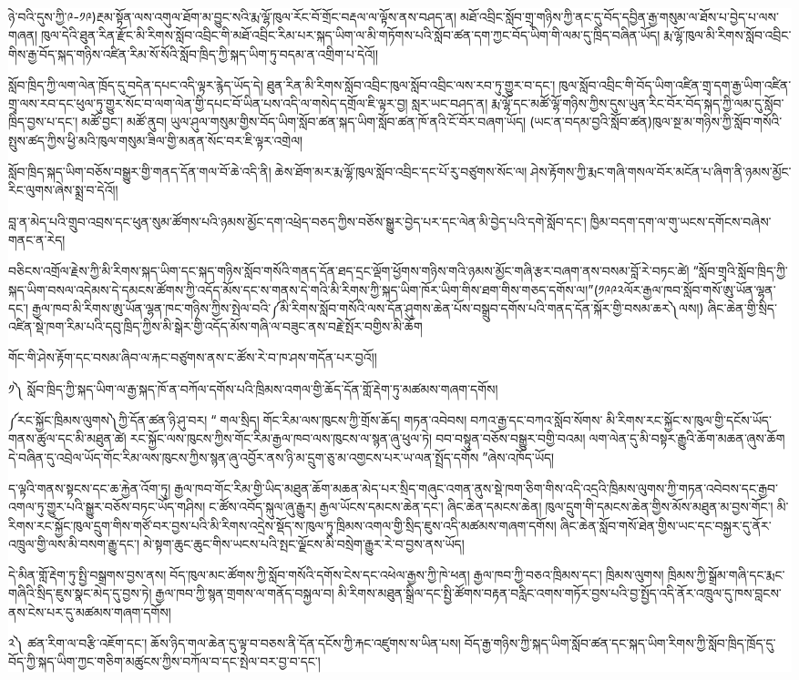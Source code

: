 <span style="font-weight: 400;">ཉེ་བའི་དུས་ཀྱི་༩-༡༩)རྔམ་སྟོན་ལས་འགུལ་ཐོག་མ་བྱུང་སའི་རྨ་ལྷོ་ཁུལ་རོང་བོ་གྲོང་བརྡལ་ལ་ལྟོས་ནས་བཤད་ན། མཐོ་འབྲིང་སློབ་གྲྭ་གཉིས་ཀྱི་ནང་དུ་བོད་དབྱིན་རྒྱ་གསུམ་ལ་ཐོས་པ་བྱེད་པ་ལས་གཞན། ཁུལ་དེའི་ཐུན་རིན་རྫོང་མི་རིགས་སློབ་འབྲིང་གི་མཐོ་འབྲིང་རིམ་པར་སྐད་ཡིག་ལ་མི་གཏོགས་པའི་སློབ་ཚན་དག་ཀྱང་བོད་ཡིག་གི་ལམ་དུ་ཁྲིད་བཞིན་ཡོད། རྨ་ལྷོ་ཁུལ་མི་རིགས་སློབ་འབྲིང་གིས་རྒྱ་བོད་སྐད་གཉིས་འཛིན་རིམ་སོ་སོའི་སློབ་ཁྲིད་ཀྱི་སྐད་ཡིག་ཏུ་བདམ་ན་འགྲིག་པ་དེའོ།།</span>

<span style="font-weight: 400;">སློབ་ཁྲིད་ཀྱི་ལག་ལེན་ཁྲོད་དུ་བདེན་དཔང་འདི་ལྟར་རྙེད་ཡོད་དེ། ཐུན་རིན་མི་རིགས་སློབ་འབྲིང་ཁུལ་སློབ་འབྲིང་ལས་རབ་ཏུ་གྱུར་བ་དང་། ཁུལ་སློབ་འབྲིང་གི་བོད་ཡིག་འཛིན་གྲྭ་དག་རྒྱ་ཡིག་འཛིན་གྲྭ་ལས་རབ་དང་ཕུལ་ཏུ་གྱུར་སོང་བ་ལག་ལེན་གྱི་དཔང་བོ་ཡིན་པས་འདི་ལ་གསེད་དགྲོལ་ཇི་ལྟར་བྱ། སླར་ཡང་བཤད་ན། རྨ་ལྷོ་དང་མཚོ་ལྷོ་གཉིས་ཀྱིས་དུས་ཡུན་རིང་བོར་བོད་སྐད་ཀྱི་ལམ་དུ་སློབ་ཁྲིད་བྱས་པ་དང་། མཚོ་བྱང་། མཚོ་ནུབ། ཡུལ་ཤུལ་གསུམ་གྱིས་བོད་ཡིག་སློབ་ཚན་སྐད་ཡིག་སློབ་ཚན་ཁོ་ནའི་ངོ་བོར་བཞག་ཡོད། (ཡང་ན་བདམ་བྱའི་སློབ་ཚན)ཁུལ་སྔ་མ་གཉིས་ཀྱི་སློབ་གསོའི་སྤུས་ཚད་ཀྱིས་ཕྱི་མའི་ཁུལ་གསུམ་ཟིལ་གྱི་མནན་སོང་བར་ཇི་ལྟར་འགྲེལ།</span>

<span style="font-weight: 400;">སློབ་ཁྲིད་སྐད་ཡིག་བཅོས་བསྒྱུར་གྱི་གནད་དོན་གལ་བོ་ཆེ་འདི་ནི། ཆེས་ཐོག་མར་རྨ་ལྷོ་ཁུལ་སློབ་འབྲིང་དང་པོ་རུ་བཙུགས་སོང་ལ། ཤེས་རྟོགས་ཀྱི་རྨང་གཞི་གསལ་བོར་མངོན་པ་ཞིག་ནི་ཉམས་མྱོང་རིང་ལུགས་ཞེས་སྨྲ་བ་དེའོ།།</span>

<span style="font-weight: 400;">བླ་ན་མེད་པའི་གྲུབ་འབྲས་དང་ཕུན་སུམ་ཚོགས་པའི་ཉམས་མྱོང་དག་འཕྲེད་བཅད་ཀྱིས་བཅོས་སྒྱུར་བྱེད་པར་དང་ལེན་མི་བྱེད་པའི་དགེ་སློབ་དང་། ཁྱིམ་བདག་དག་ལ་གུ་ཡངས་དགོངས་བཞེས་གནང་ན་རེད།</span>

<span style="font-weight: 400;">བཅིངས་འགྲོལ་རྗེས་ཀྱི་མི་རིགས་སྐད་ཡིག་དང་སྐད་གཉིས་སློབ་གསོའི་གནད་དོན་ཐད་དྲང་ལྡོག་ཕྱོགས་གཉིས་གའི་ཉམས་མྱོང་གཞི་རྩར་བཞག་ནས་བསམ་བློ་རེ་བཏང་ཚེ། “སློབ་གྲྭའི་སློབ་ཁྲིད་ཀྱི་སྐད་ཡིག་བསལ་འདེམས་དེ་དམངས་ཚོགས་ཀྱི་འདོད་མོས་དང་ས་གནས་དེ་གའི་མི་རིགས་ཀྱི་སྐད་ཡིག་ཁོར་ཡིག་གིས་ཐག་གིས་གཅད་དགོས་ལ།”(༡༩༩༢ལོར་རྒྱལ་ཁབ་སློབ་གསོ་ཨུ་ཡོན་ལྷན་དང༌། རྒྱལ་ཁབ་མི་རིགས་ཨུ་ཡོན་ལྷན་ཁང་གཉིས་ཀྱིས་སྤེལ་བའི་༼མི་རིགས་སློབ་གསོའི་ལས་དོན་ཤུགས་ཆེན་པོས་བསྒྲུབ་དགོས་པའི་གནད་དོན་སྐོར་གྱི་བསམ་ཆར༽ལས།) ཞིང་ཆེན་གྱི་སྲིད་འཛིན་སྡེ་ཁག་རིམ་པའི་དབུ་ཁྲིད་ཀྱིས་མི་སྒེར་གྱི་འདོད་མོས་གཞི་ལ་བཟུང་ནས་བརྗེ་སྤོར་བགྱིས་མི་ཆོག</span>

<span style="font-weight: 400;">གོང་གི་ཤེས་རྟོག་དང་བསམ་ཞིབ་ལ་རྐང་བཙུགས་ནས་ང་ཚོས་རེ་བ་ཁ་ཤས་གདོན་པར་བྱའོ།།</span>

<span style="font-weight: 400;">༡༽ སློབ་ཁྲིད་ཀྱི་སྐད་ཡིག་ལ་རྒྱ་སྐད་ཁོ་ན་བཀོལ་དགོས་པའི་ཁྲིམས་འགལ་གྱི་ཆོད་དོན་གློ་རྡེག་ཏུ་མཚམས་གཞག་དགོས།</span>

<span style="font-weight: 400;">༼རང་སྐྱོང་ཁྲིམས་ལུགས༽ཀྱི་དོན་ཚན་ཉི་ཤུ་བར། “ གལ་སྲིད། གོང་རིམ་ལས་ཁུངས་ཀྱི་གྲོས་ཆོད། གཏན་འབེབས། བཀའ་རྒྱ་དང་བཀའ་སློབ་སོགས་ མི་རིགས་རང་སྐྱོང་ས་ཁུལ་གྱི་དངོས་ཡོད་གནས་ཚུལ་དང་མི་མཐུན་ཚེ། རང་སྐྱོང་ལས་ཁུངས་ཀྱིས་གོང་རིམ་རྒྱལ་ཁབ་ལས་ཁུངས་ལ་སྙན་ཞུ་ཕུལ་ཏེ། བབ་བསྟུན་བཅོས་བསྒྱུར་བགྱི་བའམ། ལག་ལེན་དུ་མི་བསྟར་རྒྱུའི་ཆོག་མཆན་ཞུས་ཆོག དེ་བཞིན་དུ་འབྲེལ་ཡོད་གོང་རིམ་ལས་ཁུངས་ཀྱིས་སྙན་ཞུ་འབྱོར་ནས་ཉི་མ་དྲུག་ཅུ་མ་འགྱངས་པར་ཡ་ལན་སྤྲོད་དགོས ”ཞེས་འཁོད་ཡོད།</span>

<span style="font-weight: 400;">ད་ལྟའི་གནས་སྟངས་དང་ཆ་རྐྱེན་འོག་ཏུ། རྒྱལ་ཁབ་གོང་རིམ་གྱི་ཡིད་མཐུན་ཆོག་མཆན་མེད་པར་སྲིད་གཞུང་འགན་ནུས་སྡེ་ཁག་ཅིག་གིས་འདི་འདྲའི་ཁྲིམས་ལུགས་ཀྱི་གཏན་འབེབས་དང་རྒྱབ་འགལ་ཏུ་གྱུར་པའི་སྒྱུར་བཅོས་བཏང་ཡོད་གཤིས། ང་ཚོས་འབོད་སྐུལ་ཞུ་རྒྱུར། རྒྱལ་ཡོངས་དམངས་ཆེན་དང་། ཞིང་ཆེན་དམངས་ཆེན། ཁུལ་དྲུག་གི་དམངས་ཆེན་གྱིས་མོས་མཐུན་མ་བྱས་གོང་། མི་རིགས་རང་སྐྱོང་ཁུལ་དྲུག་གིས་གཙོ་བར་བྱས་པའི་མི་རིགས་འདྲེས་སྡོད་ས་ཁུལ་ཏུ་ཁྲིམས་འགལ་གྱི་སྲིད་ཇུས་འདི་མཚམས་གཞག་དགོས། ཞིང་ཆེན་སློབ་གསོ་ཐེན་གྱིས་ཡང་དང་བསྐྱར་དུ་ནོར་འཁྲུལ་གྱི་ལས་མི་བསག་རྒྱུ་དང་། མེ་སྟག་ཆུང་ཆུང་གིས་ཡངས་པའི་སྤང་ལྗོངས་མི་བསྲེག་རྒྱུར་རེ་བ་བྱས་ནས་ཡོད།</span>

<span style="font-weight: 400;">དེ་མིན་གློ་རྡེག་ཏུ་སྤྱི་བསྒྲགས་བྱས་ནས། བོད་ཁུལ་མང་ཚོགས་ཀྱི་སློབ་གསོའི་དགོས་ངེས་དང་འཕེལ་རྒྱས་ཀྱི་ཁེ་ཕན། རྒྱལ་ཁབ་ཀྱི་བཅའ་ཁྲིམས་དང་། ཁྲིམས་ལུགས། ཁྲིམས་ཀྱི་སྒྲོམ་གཞི་དང་རྨང་གཞིའི་སྲིད་ཇུས་སྣང་མེད་དུ་བྱས་ཏེ། རྒྱལ་ཁབ་ཀྱི་སྙན་གྲགས་ལ་གནོད་བསྐྱལ་བ། མི་རིགས་མཐུན་སྒྲིལ་དང་སྤྱི་ཚོགས་བརྟན་བརླིང་འགས་གཏོར་བྱས་པའི་བྱ་སྤྱོད་འདི་ནོར་འཁྲུལ་དུ་ཁས་བླངས་ནས་ངེས་པར་དུ་མཚམས་གཞག་དགོས།</span>

<span style="font-weight: 400;">༢༽ ཚན་རིག་ལ་བརྩི་འཇོག་དང་། ཆོས་ཉིད་གལ་ཆེན་དུ་ལྟ་བ་བཅས་ནི་དོན་དངོས་ཀྱི་རྐང་འཛུགས་ས་ཡིན་པས། བོད་རྒྱ་གཉིས་ཀྱི་སྐད་ཡིག་སློབ་ཚན་དང་སྐད་ཡིག་རིགས་ཀྱི་སློབ་ཁྲིད་ཁྲོད་དུ་བོད་ཀྱི་སྐད་ཡིག་ཀྱང་གཅིག་མཚུངས་ཀྱིས་བཀོལ་བ་དང་སྤེལ་བར་བྱ་བ་དང་།</span>
